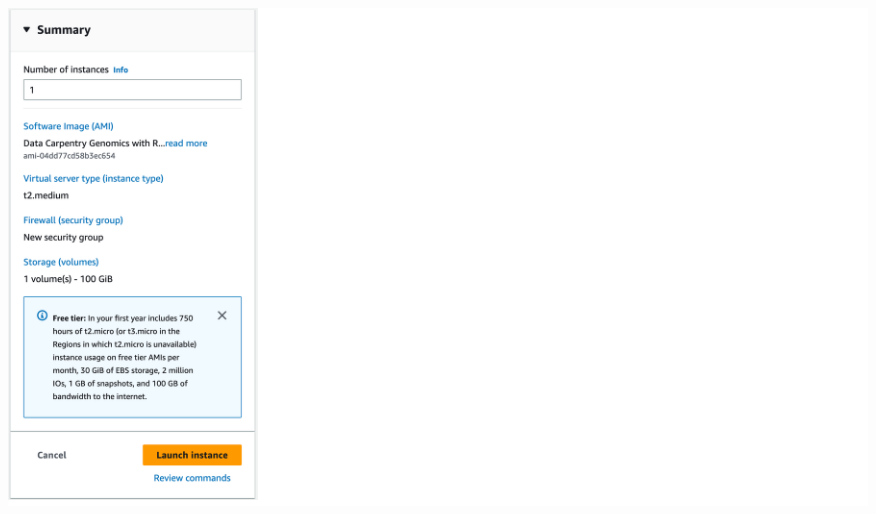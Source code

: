 <img src="../fig/logging-onto-cloud-summary.png" width="250" alt="Screenshot of AMI launch wizard showing security group rules.">
